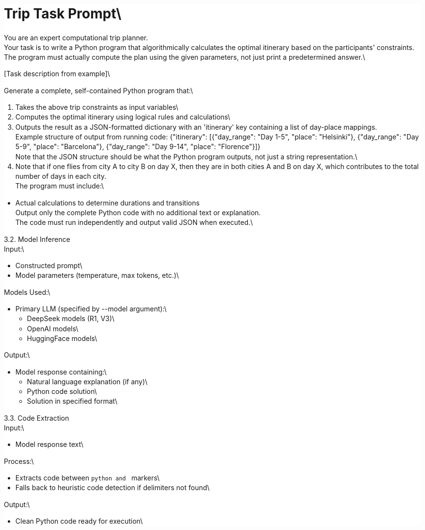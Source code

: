 
# Trip Task Prompt\
You are an expert computational trip planner.\
Your task is to write a Python program that algorithmically calculates the optimal itinerary based on the participants' constraints.\
The program must actually compute the plan using the given parameters, not just print a predetermined answer.\

[Task description from example]\

Generate a complete, self-contained Python program that:\
1. Takes the above trip constraints as input variables\
2. Computes the optimal itinerary using logical rules and calculations\
3. Outputs the result as a JSON-formatted dictionary with an 'itinerary' key containing a list of day-place mappings.\
Example structure of output from running code: {\"itinerary\": [{\"day_range\": \"Day 1-5\", \"place\": \"Helsinki\"}, {\"day_range\": \"Day 5-9\", \"place\": \"Barcelona\"}, {\"day_range\": \"Day 9-14\", \"place\": \"Florence\"}]}\
Note that the JSON structure should be what the Python program outputs, not just a string representation.\
4. Note that if one flies from city A to city B on day X, then they are in both cities A and B on day X, which contributes to the total number of days in each city.\
The program must include:\
- Actual calculations to determine durations and transitions\
Output only the complete Python code with no additional text or explanation.\
The code must run independently and output valid JSON when executed.\

3.2. Model Inference\
Input:\
- Constructed prompt\
- Model parameters (temperature, max tokens, etc.)\

Models Used:\
- Primary LLM (specified by --model argument):\
  - DeepSeek models (R1, V3)\
  - OpenAI models\
  - HuggingFace models\

Output:\
- Model response containing:\
  - Natural language explanation (if any)\
  - Python code solution\
  - Solution in specified format\

3.3. Code Extraction\
Input:\
- Model response text\

Process:\
- Extracts code between ```python and ``` markers\
- Falls back to heuristic code detection if delimiters not found\

Output:\
- Clean Python code ready for execution\
